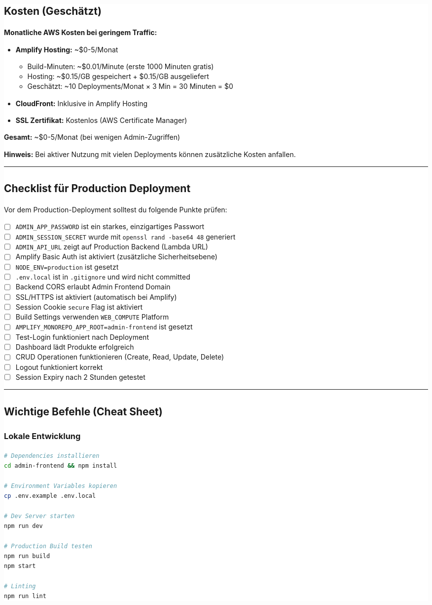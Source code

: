 
## Kosten (Geschätzt)

**Monatliche AWS Kosten bei geringem Traffic:**

- **Amplify Hosting:** ~$0-5/Monat
  - Build-Minuten: ~$0.01/Minute (erste 1000 Minuten gratis)
  - Hosting: ~$0.15/GB gespeichert + $0.15/GB ausgeliefert
  - Geschätzt: ~10 Deployments/Monat × 3 Min = 30 Minuten = $0

- **CloudFront:** Inklusive in Amplify Hosting

- **SSL Zertifikat:** Kostenlos (AWS Certificate Manager)

**Gesamt:** ~$0-5/Monat (bei wenigen Admin-Zugriffen)

**Hinweis:** Bei aktiver Nutzung mit vielen Deployments können zusätzliche Kosten anfallen.

---

## Checklist für Production Deployment

Vor dem Production-Deployment solltest du folgende Punkte prüfen:

- [ ] `ADMIN_APP_PASSWORD` ist ein starkes, einzigartiges Passwort
- [ ] `ADMIN_SESSION_SECRET` wurde mit `openssl rand -base64 48` generiert
- [ ] `ADMIN_API_URL` zeigt auf Production Backend (Lambda URL)
- [ ] Amplify Basic Auth ist aktiviert (zusätzliche Sicherheitsebene)
- [ ] `NODE_ENV=production` ist gesetzt
- [ ] `.env.local` ist in `.gitignore` und wird nicht committed
- [ ] Backend CORS erlaubt Admin Frontend Domain
- [ ] SSL/HTTPS ist aktiviert (automatisch bei Amplify)
- [ ] Session Cookie `secure` Flag ist aktiviert
- [ ] Build Settings verwenden `WEB_COMPUTE` Platform
- [ ] `AMPLIFY_MONOREPO_APP_ROOT=admin-frontend` ist gesetzt
- [ ] Test-Login funktioniert nach Deployment
- [ ] Dashboard lädt Produkte erfolgreich
- [ ] CRUD Operationen funktionieren (Create, Read, Update, Delete)
- [ ] Logout funktioniert korrekt
- [ ] Session Expiry nach 2 Stunden getestet

---

## Wichtige Befehle (Cheat Sheet)

### Lokale Entwicklung

```bash
# Dependencies installieren
cd admin-frontend && npm install

# Environment Variables kopieren
cp .env.example .env.local

# Dev Server starten
npm run dev

# Production Build testen
npm run build
npm start

# Linting
npm run lint
```
